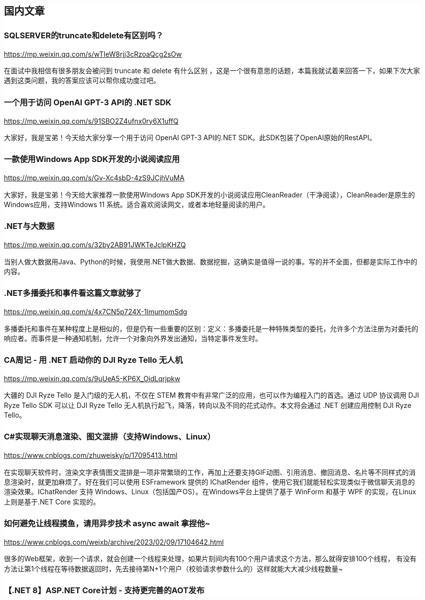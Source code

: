 ## 国内文章

### SQLSERVER的truncate和delete有区别吗？

https://mp.weixin.qq.com/s/wTIeW8rjj3cRzoaQcg2sOw

在面试中我相信有很多朋友会被问到 truncate 和 delete 有什么区别 ，这是一个很有意思的话题，本篇我就试着来回答一下，如果下次大家遇到这类问题，我的答案应该可以帮你成功度过吧。

### 一个用于访问 OpenAI GPT-3 API的 .NET SDK

https://mp.weixin.qq.com/s/91SBO2Z4ufnx0ry6X1uffQ

大家好，我是宝弟！今天给大家分享一个用于访问 OpenAI GPT-3 API的.NET SDK。此SDK包装了OpenAI原始的RestAPI。

### 一款使用Windows App SDK开发的小说阅读应用

https://mp.weixin.qq.com/s/Gv-Xc4sbD-4zS9JCjhVuMA

大家好，我是宝弟！今天给大家推荐一款使用Windows App SDK开发的小说阅读应用CleanReader（干净阅读），CleanReader是原生的Windows应用，支持Windows 11 系统。适合喜欢阅读网文，或者本地轻量阅读的用户。

### .NET与大数据

https://mp.weixin.qq.com/s/32by2AB91JWKTeJclpKHZQ

当别人做大数据用Java、Python的时候，我使用.NET做大数据、数据挖掘，这确实是值得一说的事。写的并不全面，但都是实际工作中的内容。

### .NET多播委托和事件看这篇文章就够了

https://mp.weixin.qq.com/s/4x7CN5p724X-1lmumomSdg

多播委托和事件在某种程度上是相似的，但是仍有一些重要的区别：定义：多播委托是一种特殊类型的委托，允许多个方法注册为对委托的响应者。而事件是一种通知机制，允许一个对象向外界发出通知，当特定事件发生时。

### CA周记 - 用 .NET 启动你的 DJI Ryze Tello 无人机

https://mp.weixin.qq.com/s/9uUeA5-KP6X_OidLqrjpkw

大疆的 DJI Ryze Tello 是入门级的无人机，不仅在 STEM 教育中有非常广泛的应用，也可以作为编程入门的首选。通过 UDP 协议调用 DJI Ryze Tello SDK 可以让 DJI Ryze Tello 无人机执行起飞，降落，转向以及不同的花式动作。本文将会通过 .NET 创建应用控制 DJI Ryze Tello。

### C#实现聊天消息渲染、图文混排（支持Windows、Linux）

https://www.cnblogs.com/zhuweisky/p/17095413.html

在实现聊天软件时，渲染文字表情图文混排是一项非常繁琐的工作，再加上还要支持GIF动图、引用消息、撤回消息、名片等不同样式的消息渲染时，就更加麻烦了。好在我们可以使用 ESFramework 提供的 IChatRender 组件，使用它我们就能轻松实现类似于微信聊天消息的渲染效果。IChatRender 支持 Windows、Linux（包括国产OS）。在Windows平台上提供了基于 WinForm 和基于 WPF 的实现，在Linux上则是基于.NET Core 实现的。

### 如何避免让线程摸鱼，请用异步技术 async await 拿捏他~

https://www.cnblogs.com/weixb/archive/2023/02/09/17104642.html

很多的Web框架，收到一个请求，就会创建一个线程来处理，如果片刻间内有100个用户请求这个方法，那么就得安排100个线程，
有没有方法让第1个线程在等待数据返回时，先去接待第N+1个用户（校验请求参数什么的）这样就能大大减少线程数量~

### 【.NET 8】ASP.NET Core计划 - 支持更完善的AOT发布
